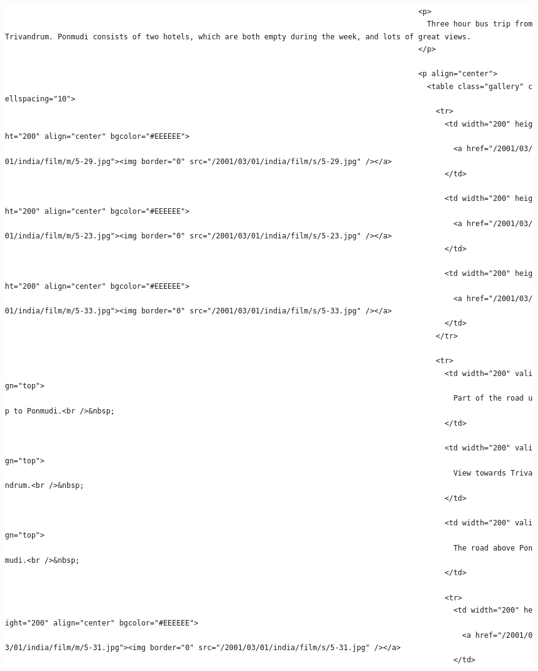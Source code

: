                                                                                                   <p>
                                                                                                    Three hour bus trip from Trivandrum. Ponmudi consists of two hotels, which are both empty during the week, and lots of great views.
                                                                                                  </p>
                                                                                                  
                                                                                                  <p align="center">
                                                                                                    <table class="gallery" cellspacing="10">
                                                                                                      <tr>
                                                                                                        <td width="200" height="200" align="center" bgcolor="#EEEEEE">
                                                                                                          <a href="/2001/03/01/india/film/m/5-29.jpg"><img border="0" src="/2001/03/01/india/film/s/5-29.jpg" /></a>
                                                                                                        </td>
                                                                                                        
                                                                                                        <td width="200" height="200" align="center" bgcolor="#EEEEEE">
                                                                                                          <a href="/2001/03/01/india/film/m/5-23.jpg"><img border="0" src="/2001/03/01/india/film/s/5-23.jpg" /></a>
                                                                                                        </td>
                                                                                                        
                                                                                                        <td width="200" height="200" align="center" bgcolor="#EEEEEE">
                                                                                                          <a href="/2001/03/01/india/film/m/5-33.jpg"><img border="0" src="/2001/03/01/india/film/s/5-33.jpg" /></a>
                                                                                                        </td>
                                                                                                      </tr>
                                                                                                      
                                                                                                      <tr>
                                                                                                        <td width="200" valign="top">
                                                                                                          Part of the road up to Ponmudi.<br />&nbsp;
                                                                                                        </td>
                                                                                                        
                                                                                                        <td width="200" valign="top">
                                                                                                          View towards Trivandrum.<br />&nbsp;
                                                                                                        </td>
                                                                                                        
                                                                                                        <td width="200" valign="top">
                                                                                                          The road above Ponmudi.<br />&nbsp;
                                                                                                        </td>
                                                                                                        
                                                                                                        <tr>
                                                                                                          <td width="200" height="200" align="center" bgcolor="#EEEEEE">
                                                                                                            <a href="/2001/03/01/india/film/m/5-31.jpg"><img border="0" src="/2001/03/01/india/film/s/5-31.jpg" /></a>
                                                                                                          </td>
                                                                                                          